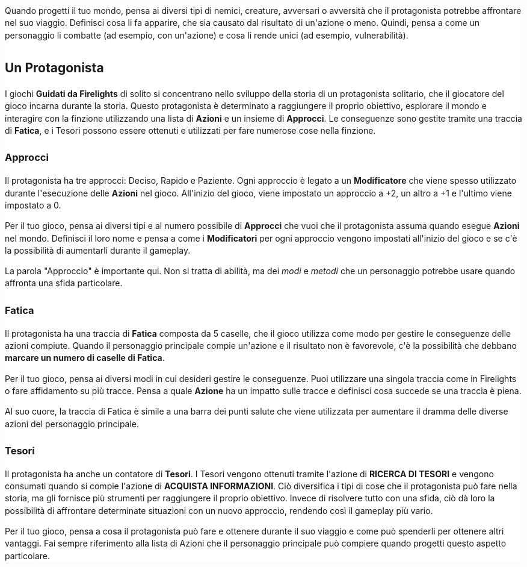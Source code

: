 Quando progetti il tuo mondo, pensa ai diversi tipi di nemici, creature, avversari o avversità che il protagonista potrebbe affrontare nel suo viaggio. Definisci cosa li fa apparire, che sia causato dal risultato di un'azione o meno. Quindi, pensa a come un personaggio li combatte (ad esempio, con un'azione) e cosa li rende unici (ad esempio, vulnerabilità).

## Un Protagonista

I giochi **Guidati da Firelights** di solito si concentrano nello sviluppo della storia di un protagonista solitario, che il giocatore del gioco incarna durante la storia. Questo protagonista è determinato a raggiungere il proprio obiettivo, esplorare il mondo e interagire con la finzione utilizzando una lista di **Azioni** e un insieme di **Approcci**. Le conseguenze sono gestite tramite una traccia di **Fatica**, e i Tesori possono essere ottenuti e utilizzati per fare numerose cose nella finzione.

### Approcci

Il protagonista ha tre approcci: Deciso, Rapido e Paziente. Ogni approccio è legato a un **Modificatore** che viene spesso utilizzato durante l'esecuzione delle **Azioni** nel gioco. All'inizio del gioco, viene impostato un approccio a +2, un altro a +1 e l'ultimo viene impostato a 0.

Per il tuo gioco, pensa ai diversi tipi e al numero possibile di **Approcci** che vuoi che il protagonista assuma quando esegue **Azioni** nel mondo. Definisci il loro nome e pensa a come i **Modificatori** per ogni approccio vengono impostati all'inizio del gioco e se c'è la possibilità di aumentarli durante il gameplay.

La parola "Approccio" è importante qui. Non si tratta di abilità, ma dei _modi_ e _metodi_ che un personaggio potrebbe usare quando affronta una sfida particolare.

### Fatica

Il protagonista ha una traccia di **Fatica** composta da 5 caselle, che il gioco utilizza come modo per gestire le conseguenze delle azioni compiute. Quando il personaggio principale compie un'azione e il risultato non è favorevole, c'è la possibilità che debbano **marcare un numero di caselle di Fatica**.

Per il tuo gioco, pensa ai diversi modi in cui desideri gestire le conseguenze. Puoi utilizzare una singola traccia come in Firelights o fare affidamento su più tracce. Pensa a quale **Azione** ha un impatto sulle tracce e definisci cosa succede se una traccia è piena.

Al suo cuore, la traccia di Fatica è simile a una barra dei punti salute che viene utilizzata per aumentare il dramma delle diverse azioni del personaggio principale.

### Tesori

Il protagonista ha anche un contatore di **Tesori**. I Tesori vengono ottenuti tramite l'azione di **RICERCA DI TESORI** e vengono consumati quando si compie l'azione di **ACQUISTA INFORMAZIONI**. Ciò diversifica i tipi di cose che il protagonista può fare nella storia, ma gli fornisce più strumenti per raggiungere il proprio obiettivo. Invece di risolvere tutto con una sfida, ciò dà loro la possibilità di affrontare determinate situazioni con un nuovo approccio, rendendo così il gameplay più vario.

Per il tuo gioco, pensa a cosa il protagonista può fare e ottenere durante il suo viaggio e come può spenderli per ottenere altri vantaggi. Fai sempre riferimento alla lista di Azioni che il personaggio principale può compiere quando progetti questo aspetto particolare.
